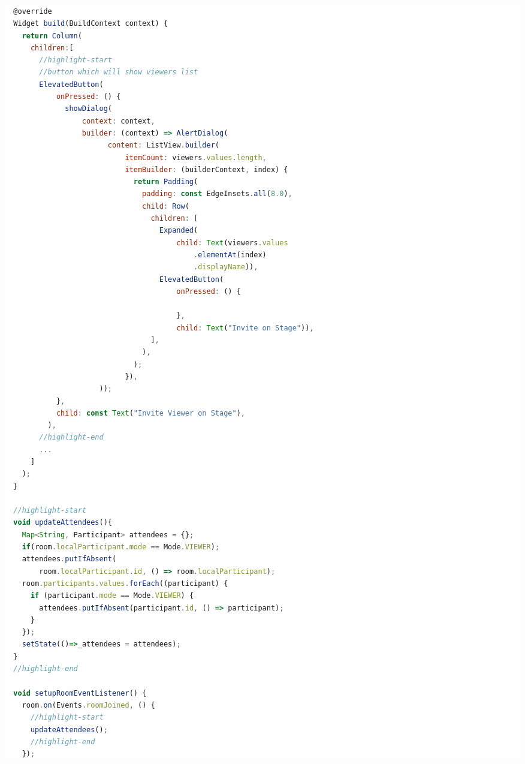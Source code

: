 ```js
  @override
  Widget build(BuildContext context) {
    return Column(
      children:[
        //highlight-start
        //button which will show viewers list
        ElevatedButton(
            onPressed: () {
              showDialog(
                  context: context,
                  builder: (context) => AlertDialog(
                        content: ListView.builder(
                            itemCount: viewers.values.length,
                            itemBuilder: (builderContext, index) {
                              return Padding(
                                padding: const EdgeInsets.all(8.0),
                                child: Row(
                                  children: [
                                    Expanded(
                                        child: Text(viewers.values
                                            .elementAt(index)
                                            .displayName)),
                                    ElevatedButton(
                                        onPressed: () {

                                        },
                                        child: Text("Invite on Stage")),
                                  ],
                                ),
                              );
                            }),
                      ));
            },
            child: const Text("Invite Viewer on Stage"),
          ),
        //highlight-end
        ...
      ]
    );
  }

  //highlight-start
  void updateAttendees(){
    Map<String, Participant> attendees = {};
    if(room.localParticipant.mode == Mode.VIEWER);
    attendees.putIfAbsent(
        room.localParticipant.id, () => room.localParticipant);
    room.participants.values.forEach((participant) {
      if (participant.mode == Mode.VIEWER) {
        attendees.putIfAbsent(participant.id, () => participant);
      }
    });
    setState(()=>_attendees = attendees);
  }
  //highlight-end

  void setupRoomEventListener() {
    room.on(Events.roomJoined, () {
      //highlight-start
      updateAttendees();
      //highlight-end
    });

```